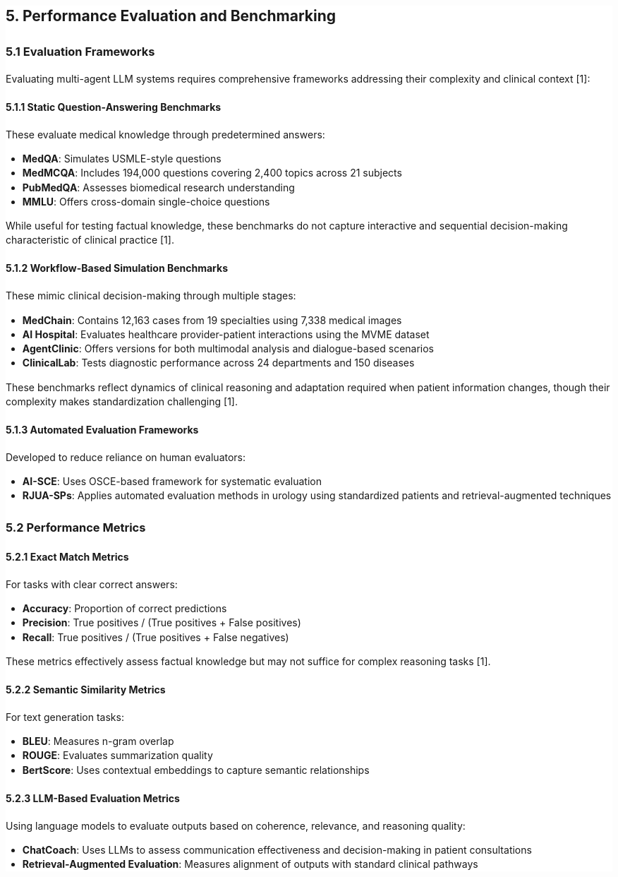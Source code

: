 
## 5. Performance Evaluation and Benchmarking

### 5.1 Evaluation Frameworks

Evaluating multi-agent LLM systems requires comprehensive frameworks addressing their complexity and clinical context [1]:

#### 5.1.1 Static Question-Answering Benchmarks
These evaluate medical knowledge through predetermined answers:
- **MedQA**: Simulates USMLE-style questions
- **MedMCQA**: Includes 194,000 questions covering 2,400 topics across 21 subjects
- **PubMedQA**: Assesses biomedical research understanding
- **MMLU**: Offers cross-domain single-choice questions

While useful for testing factual knowledge, these benchmarks do not capture interactive and sequential decision-making characteristic of clinical practice [1].

#### 5.1.2 Workflow-Based Simulation Benchmarks
These mimic clinical decision-making through multiple stages:
- **MedChain**: Contains 12,163 cases from 19 specialties using 7,338 medical images
- **AI Hospital**: Evaluates healthcare provider-patient interactions using the MVME dataset
- **AgentClinic**: Offers versions for both multimodal analysis and dialogue-based scenarios
- **ClinicalLab**: Tests diagnostic performance across 24 departments and 150 diseases

These benchmarks reflect dynamics of clinical reasoning and adaptation required when patient information changes, though their complexity makes standardization challenging [1].

#### 5.1.3 Automated Evaluation Frameworks
Developed to reduce reliance on human evaluators:
- **AI-SCE**: Uses OSCE-based framework for systematic evaluation
- **RJUA-SPs**: Applies automated evaluation methods in urology using standardized patients and retrieval-augmented techniques

### 5.2 Performance Metrics

#### 5.2.1 Exact Match Metrics
For tasks with clear correct answers:
- **Accuracy**: Proportion of correct predictions
- **Precision**: True positives / (True positives + False positives)
- **Recall**: True positives / (True positives + False negatives)

These metrics effectively assess factual knowledge but may not suffice for complex reasoning tasks [1].

#### 5.2.2 Semantic Similarity Metrics
For text generation tasks:
- **BLEU**: Measures n-gram overlap
- **ROUGE**: Evaluates summarization quality
- **BertScore**: Uses contextual embeddings to capture semantic relationships

#### 5.2.3 LLM-Based Evaluation Metrics
Using language models to evaluate outputs based on coherence, relevance, and reasoning quality:
- **ChatCoach**: Uses LLMs to assess communication effectiveness and decision-making in patient consultations
- **Retrieval-Augmented Evaluation**: Measures alignment of outputs with standard clinical pathways
